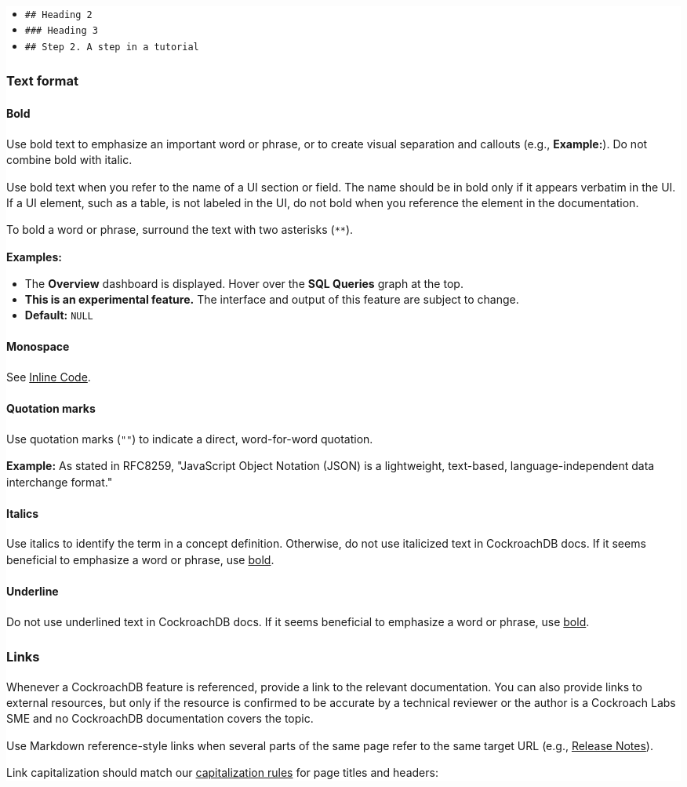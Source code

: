 - `## Heading 2`
- `### Heading 3`
- `## Step 2. A step in a tutorial`

### Text format

#### Bold

Use bold text to emphasize an important word or phrase, or to create visual separation and callouts (e.g., **Example:**). Do not combine bold with italic.

Use bold text when you refer to the name of a UI section or field. The name should be in bold only if it appears verbatim in the UI. If a UI element, such as a table, is not labeled in the UI, do not bold when you reference the element in the documentation.
  
To bold a word or phrase, surround the text with two asterisks (`**`).

**Examples:**

- The **Overview** dashboard is displayed. Hover over the **SQL Queries** graph at the top.
- **This is an experimental feature.** The interface and output of this feature are subject to change.
- **Default:** `NULL`

#### Monospace

See [Inline Code](#inline-code).

#### Quotation marks

Use quotation marks (`""`) to indicate a direct, word-for-word quotation.

**Example:** As stated in RFC8259, "JavaScript Object Notation (JSON) is a lightweight, text-based, language-independent data interchange format."

#### Italics

Use italics to identify the term in a concept definition. Otherwise, do not use italicized text in CockroachDB docs. If it seems beneficial to emphasize a word or phrase, use [bold](#bold).

#### Underline

Do not use underlined text in CockroachDB docs. If it seems beneficial to emphasize a word or phrase, use [bold](#bold).

### Links

Whenever a CockroachDB feature is referenced, provide a link to the relevant documentation. You can also provide links to external resources, but only if the resource is confirmed to be accurate by a technical reviewer or the author is a Cockroach Labs SME and no CockroachDB documentation covers the topic.

Use Markdown reference-style links when several parts of the same page refer to the same target URL (e.g., [Release Notes](releases/v22.1.html)).

Link capitalization should match our [capitalization rules](#capitalization-rules) for page titles and headers:
